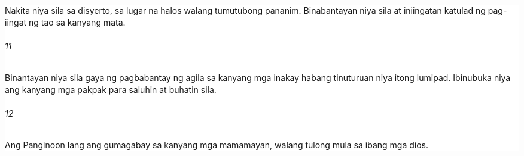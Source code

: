 








Nakita niya sila sa disyerto, sa lugar na halos walang tumutubong pananim. Binabantayan niya sila at iniingatan katulad ng pag-iingat ng tao sa kanyang mata. 





















###### 11 










Binantayan niya sila gaya ng pagbabantay ng agila sa kanyang mga inakay habang tinuturuan niya itong lumipad. Ibinubuka niya ang kanyang mga pakpak para saluhin at buhatin sila. 





















###### 12 










Ang Panginoon lang ang gumagabay sa kanyang mga mamamayan, walang tulong mula sa ibang mga dios. 







